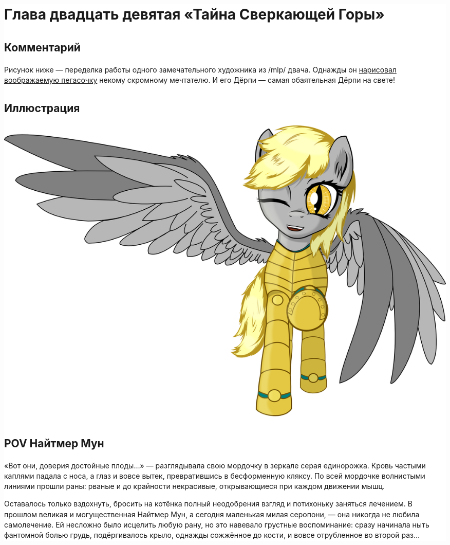 # Глава двадцать девятая «Тайна Сверкающей Горы»

## Комментарий

Рисунок ниже — переделка работы одного замечательного художника из /mlp/ двача. Однажды он <a href="http://storage6.static.itmages.ru/i/14/0307/h_1394219686_5821831_30e9784d30.png">нарисовал воображаемую пегасочку</a> некому скромному мечтателю. И его Дёрпи — самая обаятельная Дёрпи на свете!

## Иллюстрация

![Иллюстрация к двадцать первой главе. Дёрпи.](/images/ch21_derpy.png)

## POV Найтмер Мун

«Вот они, доверия достойные плоды…» — разглядывала свою мордочку в зеркале серая единорожка. Кровь частыми каплями падала с носа, а глаз и вовсе вытек, превратившись в бесформенную кляксу. По всей мордочке волнистыми линиями прошли раны: рваные и до крайности некрасивые, открывающиеся при каждом движении мышц.

Оставалось только вздохнуть, бросить на котёнка полный неодобрения взгляд и потихоньку заняться лечением. В прошлом великая и могущественная Найтмер Мун, а сегодня маленькая милая серопони, — она никогда не любила самолечение. Ей несложно было исцелить любую рану, но это навевало грустные воспоминание: сразу начинала ныть фантомной болью грудь, подёргивалось крыло, однажды сожжённое до кости, и вовсе отрубленное во второй раз…
